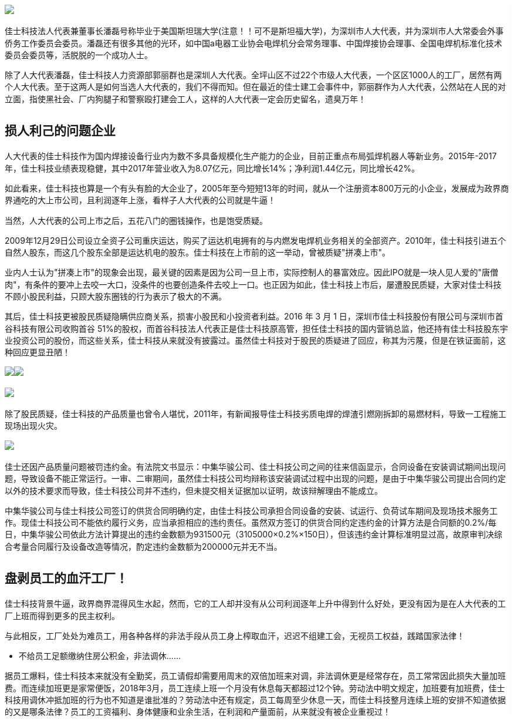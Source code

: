 [![](https://archive.is/76gqb/ab6697ca5b3a2ce1fbab05f2d225b941a0262e6a)](https://archive.is/76gqb/ab6697ca5b3a2ce1fbab05f2d225b941a0262e6a)

佳士科技法人代表兼董事长潘磊号称毕业于美国斯坦瑞大学(注意！！可不是斯坦福大学)，为深圳市人大代表，并为深圳市人大常委会外事侨务工作委员会委员。潘磊还有很多其他的光环，如中国a电器工业协会电焊机分会常务理事、中国焊接协会理事、全国电焊机标准化技术委员会委员等，活脱脱的一个成功人士。

除了人大代表潘磊，佳士科技人力资源部郭丽群也是深圳人大代表。全坪山区不过22个市级人大代表，一个区区1000人的工厂，居然有两个人大代表。至于这两人是如何当选人大代表的，我们不得而知。但在最近的佳士建工会事件中，郭丽群作为人大代表，公然站在人民的对立面，指使黑社会、厂内狗腿子和警察殴打建会工人，这样的人大代表一定会历史留名，遗臭万年！

损人利己的问题企业
---------

人大代表的佳士科技作为国内焊接设备行业内为数不多具备规模化生产能力的企业，目前正重点布局弧焊机器人等新业务。2015年-2017年，佳士科技业绩表现稳健，其中2017年营业收入为8.07亿元，同比增长14%；净利润1.44亿元，同比增长42%。

如此看来，佳士科技也算是一个有头有脸的大企业了，2005年至今短短13年的时间，就从一个注册资本800万元的小企业，发展成为政界商界通吃的大上市公司，且利润逐年上涨，看样子人大代表的公司就是牛逼！

当然，人大代表的公司上市之后，五花八门的圈钱操作，也是饱受质疑。

2009年12月29日公司设立全资子公司重庆运达，购买了运达机电拥有的与内燃发电焊机业务相关的全部资产。2010年，佳士科技引进五个自然人股东，而这几个股东全部是运达机电的股东。佳士科技在上市前的这一举动，曾被质疑"拼凑上市"。

业内人士认为"拼凑上市"的现象会出现，最关键的因素是因为公司一旦上市，实际控制人的暴富效应。因此IPO就是一块人见人爱的"唐僧肉"，有条件的要冲上去咬一大口，没条件的也要创造条件去咬上一口。也正因为如此，佳士科技上市后，屡遭股民质疑，大家对佳士科技不顾小股民利益，只顾大股东圈钱的行为表示了极大的不满。

其后，佳士科技更被股民质疑隐瞒供应商关系，损害小股民和小投资者利益。2016 年 3 月 1 日，深圳市佳士科技股份有限公司与深圳市首谷科技有限公司收购首谷 51%的股权，而首谷科技法人代表正是佳士科技原高管，担任佳士科技的国内营销总监，他还持有佳士科技股东宇业投资公司的股份，而这些关系，佳士科技从来就没有披露过。虽然佳士科技对于股民的质疑进了回应，称其为污蔑，但是在铁证面前，这种回应更显丑陋！

[![](https://archive.is/76gqb/8539688ac4e95b00b515042e4f64440c8fbf32b5)](https://archive.is/76gqb/8539688ac4e95b00b515042e4f64440c8fbf32b5)[![](https://archive.is/76gqb/152b425ba3d4452d5752f984fbb1288f320c5e56)](https://archive.is/76gqb/152b425ba3d4452d5752f984fbb1288f320c5e56)

[![](https://archive.is/76gqb/32e6c7eabcff9afac0d45b1ae8a246153add51ef)](https://archive.is/76gqb/32e6c7eabcff9afac0d45b1ae8a246153add51ef)

除了股民质疑，佳士科技的产品质量也曾令人堪忧，2011年，有新闻报导佳士科技劣质电焊的焊渣引燃刚拆卸的易燃材料，导致一工程施工现场出现火灾。

[![](https://archive.is/76gqb/6b5850d6e2fc927d841016ddb79b3614778393d1)](https://archive.is/76gqb/6b5850d6e2fc927d841016ddb79b3614778393d1)

佳士还因产品质量问题被罚违约金。有法院文书显示：中集华骏公司、佳士科技公司之间的往来信函显示，合同设备在安装调试期间出现问题，导致设备不能正常运行。一审、二审期间，虽然佳士科技公司均辩称该安装调试过程中出现的问题，是由于中集华骏公司提出合同约定以外的技术要求而导致，佳士科技公司并不违约，但未提交相关证据加以证明，故该辩解理由不能成立。

中集华骏公司与佳士科技公司签订的供货合同明确约定，由佳士科技公司承担合同设备的安装、试运行、负荷试车期间及现场技术服务工作。现佳士科技公司不能依约履行义务，应当承担相应的违约责任。虽然双方签订的供货合同约定违约金的计算方法是合同额的0.2%/每日，中集华骏公司依此方法计算提出的违约金数额为931500元（3105000×0.2%×150日），但该违约金计算标准明显过高，故原审判决综合考量合同履行及设备改造等情况，酌定违约金数额为200000元并无不当。

盘剥员工的血汗工厂！
----------

佳士科技背景牛逼，政界商界混得风生水起，然而，它的工人却并没有从公司利润逐年上升中得到什么好处，更没有因为是在人大代表的工厂上班而得到更多的民主权利。

与此相反，工厂处处为难员工，用各种各样的非法手段从员工身上榨取血汗，迟迟不组建工会，无视员工权益，践踏国家法律！

-   不给员工足额缴纳住房公积金，非法调休......

据员工爆料，佳士科技本来就没有全勤奖，员工请假却需要用周末的双倍加班来对调，非法调休更是经常存在，员工常常因此损失大量加班费。而连续加班更是家常便饭，2018年3月，员工连续上班一个月没有休息每天都超过12个钟。劳动法中明文规定，加班要有加班费，佳士科技用调休冲抵加班的行为也不知道是谁批准的？劳动法中还有规定，员工每周至少休息一天，而佳士科技整月连续上班的安排不知道依据的又是哪条法律？员工的工资福利、身体健康和业余生活，在利润和产量面前，从来就没有被企业重视过！
